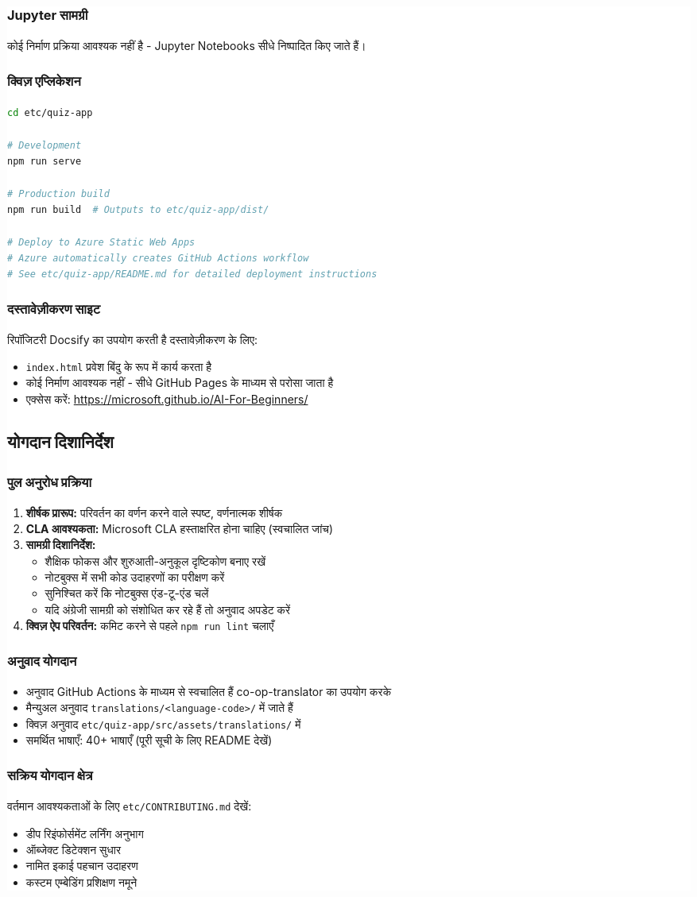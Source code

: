 ### Jupyter सामग्री

कोई निर्माण प्रक्रिया आवश्यक नहीं है - Jupyter Notebooks सीधे निष्पादित किए जाते हैं।

### क्विज़ एप्लिकेशन

```bash
cd etc/quiz-app

# Development
npm run serve

# Production build
npm run build  # Outputs to etc/quiz-app/dist/

# Deploy to Azure Static Web Apps
# Azure automatically creates GitHub Actions workflow
# See etc/quiz-app/README.md for detailed deployment instructions
```

### दस्तावेज़ीकरण साइट

रिपॉजिटरी Docsify का उपयोग करती है दस्तावेज़ीकरण के लिए:
- `index.html` प्रवेश बिंदु के रूप में कार्य करता है
- कोई निर्माण आवश्यक नहीं - सीधे GitHub Pages के माध्यम से परोसा जाता है
- एक्सेस करें: https://microsoft.github.io/AI-For-Beginners/

## योगदान दिशानिर्देश

### पुल अनुरोध प्रक्रिया

1. **शीर्षक प्रारूप:** परिवर्तन का वर्णन करने वाले स्पष्ट, वर्णनात्मक शीर्षक
2. **CLA आवश्यकता:** Microsoft CLA हस्ताक्षरित होना चाहिए (स्वचालित जांच)
3. **सामग्री दिशानिर्देश:**
   - शैक्षिक फोकस और शुरुआती-अनुकूल दृष्टिकोण बनाए रखें
   - नोटबुक्स में सभी कोड उदाहरणों का परीक्षण करें
   - सुनिश्चित करें कि नोटबुक्स एंड-टू-एंड चलें
   - यदि अंग्रेजी सामग्री को संशोधित कर रहे हैं तो अनुवाद अपडेट करें
4. **क्विज़ ऐप परिवर्तन:** कमिट करने से पहले `npm run lint` चलाएँ

### अनुवाद योगदान

- अनुवाद GitHub Actions के माध्यम से स्वचालित हैं co-op-translator का उपयोग करके
- मैन्युअल अनुवाद `translations/<language-code>/` में जाते हैं
- क्विज़ अनुवाद `etc/quiz-app/src/assets/translations/` में
- समर्थित भाषाएँ: 40+ भाषाएँ (पूरी सूची के लिए README देखें)

### सक्रिय योगदान क्षेत्र

वर्तमान आवश्यकताओं के लिए `etc/CONTRIBUTING.md` देखें:
- डीप रिइंफोर्समेंट लर्निंग अनुभाग
- ऑब्जेक्ट डिटेक्शन सुधार
- नामित इकाई पहचान उदाहरण
- कस्टम एम्बेडिंग प्रशिक्षण नमूने
